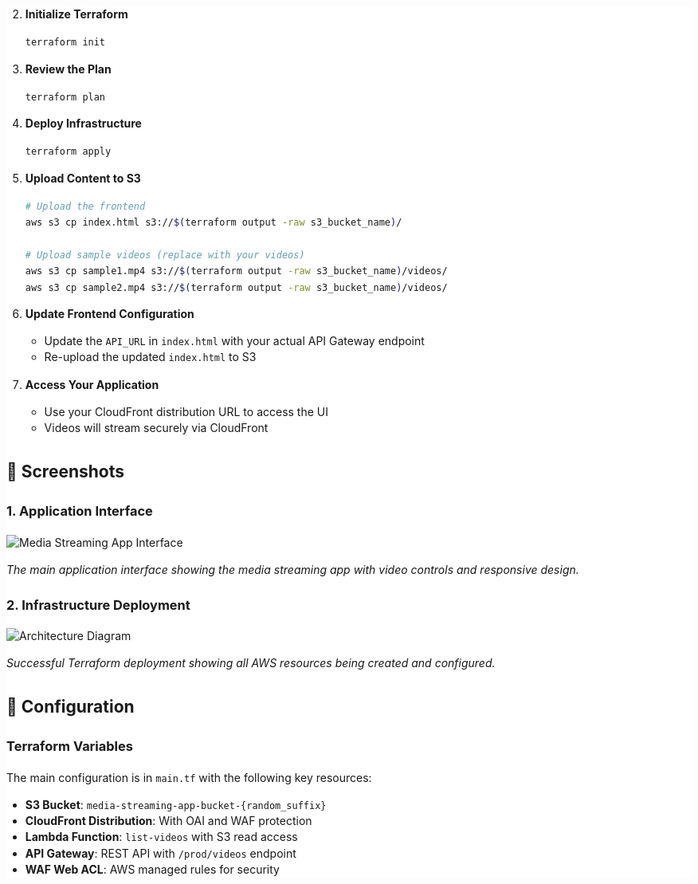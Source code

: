 2. **Initialize Terraform**
   ```bash
   terraform init
   ```

3. **Review the Plan**
   ```bash
   terraform plan
   ```

4. **Deploy Infrastructure**
   ```bash
   terraform apply
   ```

5. **Upload Content to S3**
   ```bash
   # Upload the frontend
   aws s3 cp index.html s3://$(terraform output -raw s3_bucket_name)/
   
   # Upload sample videos (replace with your videos)
   aws s3 cp sample1.mp4 s3://$(terraform output -raw s3_bucket_name)/videos/
   aws s3 cp sample2.mp4 s3://$(terraform output -raw s3_bucket_name)/videos/
   ```

6. **Update Frontend Configuration**
   - Update the `API_URL` in `index.html` with your actual API Gateway endpoint
   - Re-upload the updated `index.html` to S3

7. **Access Your Application**
   - Use your CloudFront distribution URL to access the UI
   - Videos will stream securely via CloudFront

## 📸 Screenshots

### 1. Application Interface
![Media Streaming App Interface](Screenshot%202025-07-02%20at%2010.33.41%E2%80%AFPM%20(2).png)

*The main application interface showing the media streaming app with video controls and responsive design.*

### 2. Infrastructure Deployment
![ Architecture Diagram](Screenshot%202025-07-02%20at%2010.14.42%E2%80%AFPM%20(2).png)

*Successful Terraform deployment showing all AWS resources being created and configured.*

## 🔧 Configuration

### Terraform Variables
The main configuration is in `main.tf` with the following key resources:

- **S3 Bucket**: `media-streaming-app-bucket-{random_suffix}`
- **CloudFront Distribution**: With OAI and WAF protection
- **Lambda Function**: `list-videos` with S3 read access
- **API Gateway**: REST API with `/prod/videos` endpoint
- **WAF Web ACL**: AWS managed rules for security

